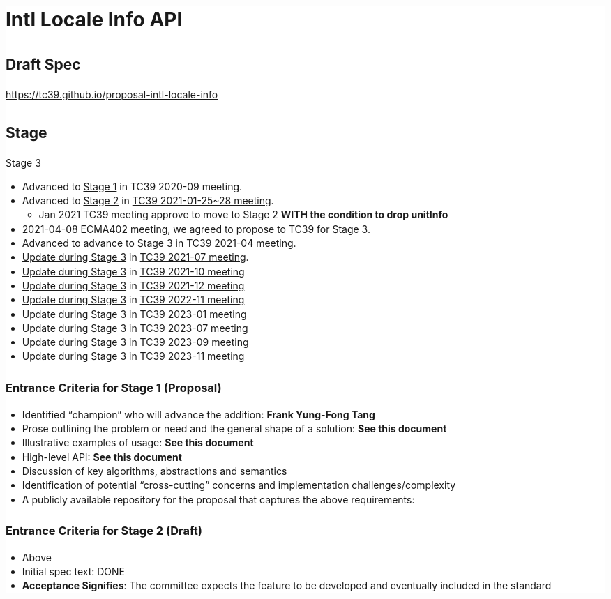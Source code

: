 # Intl Locale Info API

## Draft Spec
https://tc39.github.io/proposal-intl-locale-info 
## Stage 
Stage 3

* Advanced to [Stage 1](https://docs.google.com/presentation/d/1NwYFb6jm5aQOiL9urMM-GaEFMhll5sYcZJYQ1WZhTZ8/edit#slide=id.p) in TC39 2020-09 meeting.
* Advanced to [Stage 2](https://docs.google.com/presentation/d/1ct7h9pLHmXCwojGlReNjAT9RgysqLk_3lyUcllnOQYs/) in [TC39 2021-01-25~28 meeting](https://github.com/tc39/agendas/blob/master/2021/01.md).
  * Jan 2021 TC39 meeting approve to move to Stage 2 **WITH the condition to drop unitInfo**
* 2021-04-08 ECMA402 meeting, we agreed to propose to TC39 for Stage 3.
* Advanced to [advance to Stage 3](https://docs.google.com/presentation/d/1h-iaDM5RiD5rpb0aYr1GMRLRRBh72zVEKtMyMJkCkfE/edit#slide=id.g98718d9573_0_37) in [TC39 2021-04 meeting](https://github.com/tc39/agendas/blob/master/2021/04.md).
* [Update during Stage 3](https://docs.google.com/presentation/d/1rrEaInlUFpYJ3djkRfQHpMBzt0C88WuQeFGis8x9UP8/) in [TC39 2021-07 meeting](https://github.com/tc39/agendas/blob/master/2021/07.md).
* [Update during Stage 3](https://docs.google.com/presentation/d/1-Jhck0M2zhkiWsSxTX_bTik7e5072Xw87f_KOVSbfs0/) in [TC39 2021-10 meeting](https://github.com/tc39/notes/blob/master/meetings/2021-10/oct-26.md#intl-locale-info-update)
* [Update during Stage 3](https://docs.google.com/presentation/d/1PZ0_WiE9PNInY2bgyHGJH0DbKd0PKL9RApXxVPKJjUY/) in [TC39 2021-12 meeting](https://github.com/tc39/notes/blob/main/meetings/2021-12/dec-14.md#intl-locale-info-stage-3-update)
* [Update during Stage 3](https://docs.google.com/presentation/d/1_GAPg4P6FWNN9vJ_BwAHMsjikF7WHuJUX7VJczV0t0Y) in [TC39 2022-11 meeting](https://github.com/tc39/notes/blob/main/meetings/2022-11/nov-30.md#intl-locale-info-stage-3-update)
* [Update during Stage 3](https://docs.google.com/presentation/d/1L_-IRdBeLaOrnj-EFmUWxB_ALe9T_Mvzy4IajuWTg1E) in [TC39 2023-01 meeting
](https://github.com/tc39/notes/blob/main/meetings/2023-01/jan-31.md#intl-locale-info-api-stage-3-update)
* [Update during Stage 3](https://docs.google.com/presentation/d/1mJS1ZHnUr66nq9P4HZUrGzaujVS1nI_Rmpf7SoPIiso/) in TC39 2023-07 meeting
* [Update during Stage 3](https://docs.google.com/presentation/d/1pr3lp_gPcaitmmiQZq2xQGEoG-1cfpOU1agLKAYmPqQ) in TC39 2023-09 meeting
* [Update during Stage 3](https://docs.google.com/presentation/d/1p4PF5mnDCdLaUXEBgQwe0GUAPZODhzFDiFtyUB5q-h4/edit#slide=id.g29ff3190299_0_1) in TC39 2023-11 meeting

### Entrance Criteria for Stage 1 (Proposal)
* Identified “champion” who will advance the addition: **Frank Yung-Fong Tang**
* Prose outlining the problem or need and the general shape of a solution: **See this document**
* Illustrative examples of usage: **See this document**
* High-level API: **See this document**
* Discussion of key algorithms, abstractions and semantics
* Identification of potential “cross-cutting” concerns and implementation challenges/complexity
* A publicly available repository for the proposal that captures the above requirements:

### Entrance Criteria for Stage 2 (Draft)
* Above
* Initial spec text: DONE
* **Acceptance Signifies**: The committee expects the feature to be developed and eventually included in the standard
